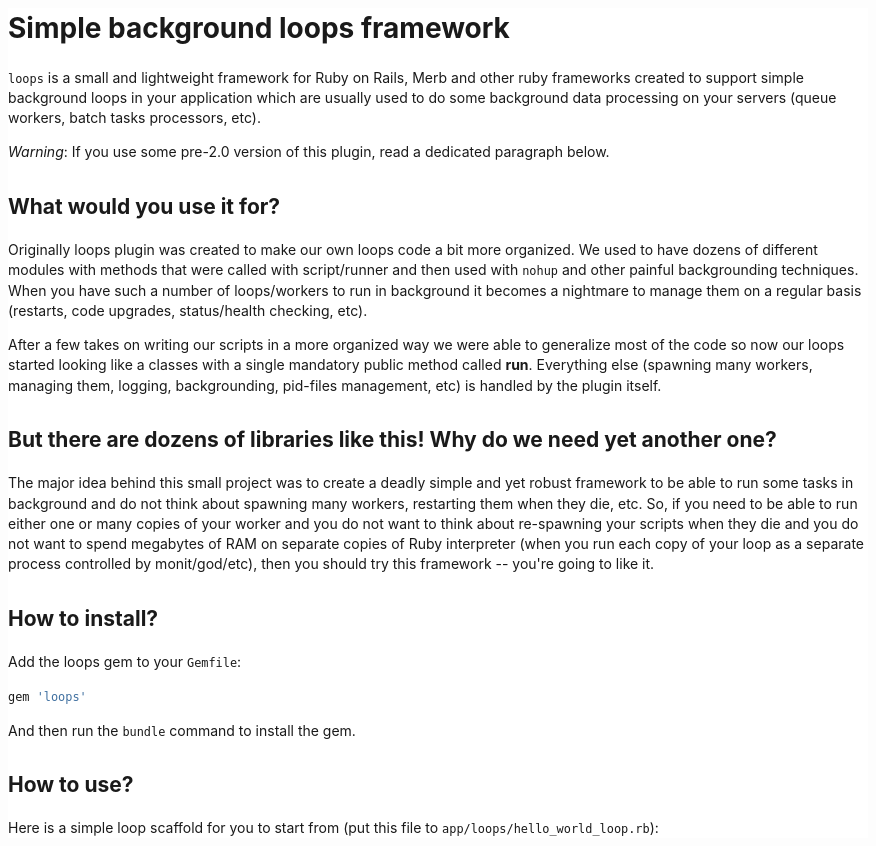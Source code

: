 # Simple background loops framework

`loops` is a small and lightweight framework for Ruby on Rails, Merb and other
ruby frameworks created to support simple background loops in your application
which are usually used to do some background data processing on your servers
(queue workers, batch tasks processors, etc).

*Warning*: If you use some pre-2.0 version of this plugin, read a dedicated
paragraph below.

## What would you use it for?

Originally loops plugin was created to make our own loops code a bit more
organized. We used to have dozens of different modules with methods that were
called with script/runner and then used with `nohup` and other painful
backgrounding techniques. When you have such a number of loops/workers to run
in background it becomes a nightmare to manage them on a regular basis
(restarts, code upgrades, status/health checking, etc).

After a few takes on writing our scripts in a more organized way we were able
to generalize most of the code so now our loops started looking like a classes
with a single mandatory public method called **run**. Everything else
(spawning many workers, managing them, logging, backgrounding, pid-files
management, etc) is handled by the plugin itself.

## But there are dozens of libraries like this! Why do we need yet another one?

The major idea behind this small project was to create a deadly simple and yet
robust framework to be able to run some tasks in background and do not think
about spawning many workers, restarting them when they die, etc. So, if you
need to be able to run either one or many copies of your worker and you do not
want to think about re-spawning your scripts when they die and you do not want
to spend megabytes of RAM on separate copies of Ruby interpreter (when you run
each copy of your loop as a separate process controlled by monit/god/etc),
then you should try this framework -- you're going to like it.

## How to install?

Add the loops gem to your `Gemfile`:

```ruby
gem 'loops'
```

And then run the `bundle` command to install the gem.

## How to use?

Here is a simple loop scaffold for you to start from (put this file to
`app/loops/hello_world_loop.rb`):
